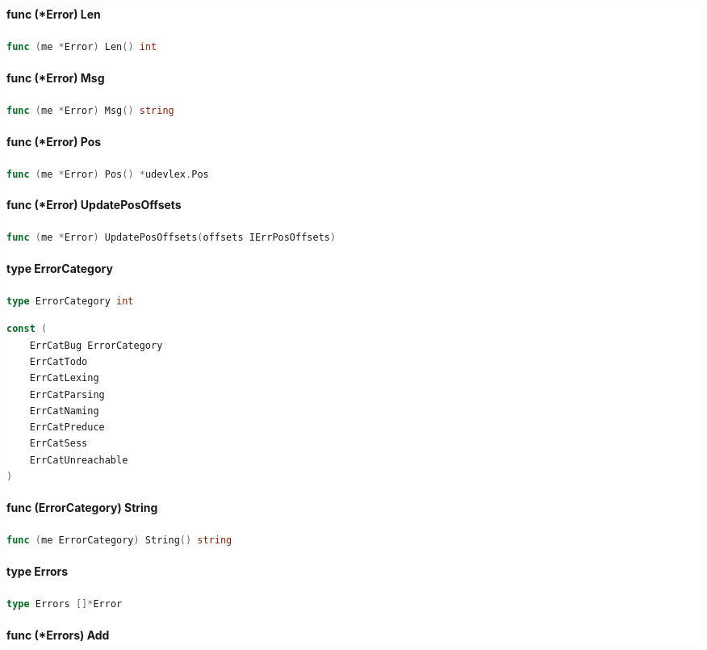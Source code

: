 #### func (*Error) Len

```go
func (me *Error) Len() int
```

#### func (*Error) Msg

```go
func (me *Error) Msg() string
```

#### func (*Error) Pos

```go
func (me *Error) Pos() *udevlex.Pos
```

#### func (*Error) UpdatePosOffsets

```go
func (me *Error) UpdatePosOffsets(offsets IErrPosOffsets)
```

#### type ErrorCategory

```go
type ErrorCategory int
```


```go
const (
	ErrCatBug ErrorCategory
	ErrCatTodo
	ErrCatLexing
	ErrCatParsing
	ErrCatNaming
	ErrCatPreduce
	ErrCatSess
	ErrCatUnreachable
)
```

#### func (ErrorCategory) String

```go
func (me ErrorCategory) String() string
```

#### type Errors

```go
type Errors []*Error
```


#### func (*Errors) Add
